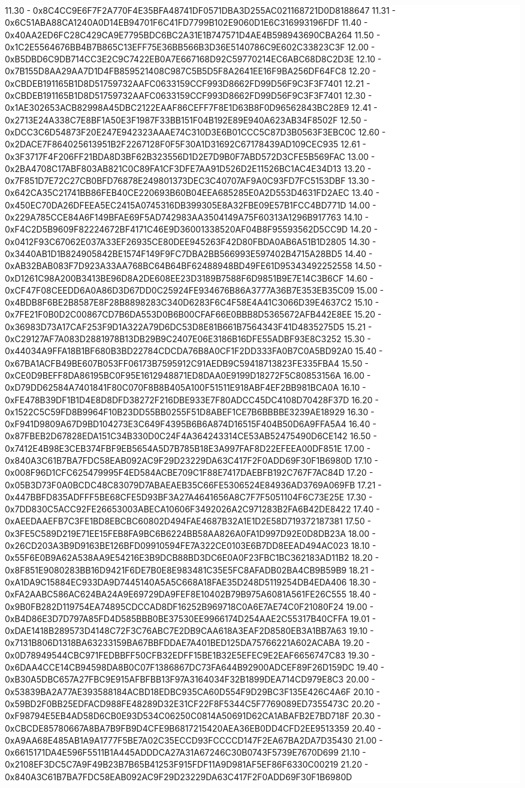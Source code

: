 11.30 - 0x8C4CC9E6F7F2A770F4E35BFA48741DF0571DBA3D255AC021168721D0D8188647
11.31 - 0x6C51ABA88CA1240A0D14EB94701F6C41FD7799B102E9060D1E6C316993196FDF
11.40 - 0x40AA2ED6FC28C429CA9E7795BDC6BC2A31E1B747571D4AE4B598943690CBA264
11.50 - 0x1C2E5564676BB4B7B865C13EFF75E36BB566B3D36E5140786C9E602C33823C3F
12.00 - 0xB5DBD6C9DB714CC3E2C9C7422EB0A7E667168D92C59770214EC6ABC68D8C2D3E
12.10 - 0x7B155D8AA29AA7D1D4FB859521408C987C5B5D5F8A2641EE16F9BA256DF64FC8
12.20 - 0xCBDEB191165B1D8D51759732AAFC0633159CCF993D8662FD99D56F9C3F3F7401
12.21 - 0xCBDEB191165B1D8D51759732AAFC0633159CCF993D8662FD99D56F9C3F3F7401
12.30 - 0x1AE302653ACB82998A45DBC2122EAAF86CEFF7F8E1D63B8F0D96562843BC28E9
12.41 - 0x2713E24A338C7E8BF1A50E3F1987F33BB151F04B192E89E940A623AB34F8502F
12.50 - 0xDCC3C6D54873F20E247E942323AAAE74C310D3E6B01CCC5C87D3B0563F3EBC0C
12.60 - 0x2DACE7F864025613951B2F2267128F0F5F30A1D31692C67178439AD109CEC935
12.61 - 0x3F3717F4F206FF21BDA8D3BF62B323556D1D2E7D9B0F7ABD572D3CFE5B569FAC
13.00 - 0x2BA4708C17ABF803AB821C0C89FA1CF3DFE7AA91D526D2E11526BC1AC4E34D13
13.20 - 0x7F851D7E72C27CB0BFD76878E249801373DEC3C40707AF9A0C93FD7FC5153DBF
13.30 - 0x642CA35C21741BB86FEB40CE220693B60B04EEA685285E0A2D553D4631FD2AEC
13.40 - 0x450EC70DA26DFEEA5EC2415A0745316DB399305E8A32FBE09E57B1FCC4BD771D
14.00 - 0x229A785CCE84A6F149BFAE69F5AD742983AA3504149A75F60313A1296B917763
14.10 - 0xF4C2D5B9609F82224672BF4171C46E9D36001338520AF04B8F95593562D5CC9D
14.20 - 0x0412F93C67062E037A33EF26935CE80DEE945263F42D80FBDA0AB6A51B1D2805
14.30 - 0x3440AB1D1B824905842BE1574F149F9FC7DBA2BB566993E597402B4715A28BD5
14.40 - 0xAB32BAB083F7D923A33AA768BC64B64BF62488948BD49FE61D95343492252558
14.50 - 0xD1261C98A200B3413BE96D8A2DE608EE23D3189B7588F6D9851B9E7E14C3B6CF
14.60 - 0xCF47F08CEEDD6A0A86D3D67DD0C25924FE934676B86A3777A36B7E353EB35C09
15.00 - 0x4BDB8F6BE2B8587E8F28B8898283C340D6283F6C4F58E4A41C3066D39E4637C2
15.10 - 0x7FE21F0B0D2C00867CD7B6DA553D0B6B00CFAF66E0BBB8D5365672AFB442E8EE
15.20 - 0x36983D73A17CAF253F9D1A322A79D6DC53D8E81B661B7564343F41D4835275D5
15.21 - 0xC29127AF7A083D2881978B13DB29B9C2407E06E3186B16DFE55ADBF93E8C3252
15.30 - 0x44034A9FFA18B1BF680B3BD22784CDCDA76B8A0CF1F2DD333FA0B7C0A5BD92A0
15.40 - 0x67BA1ACFB49BE607B053FF06173B7595912C91AEDB9C59418713823FE335FBA4
15.50 - 0xCE0D9BEFF8DA86195BC0F95E1612948871ED8DAA0E9199D18272F5C80853156A
16.00 - 0xD79DD62584A7401841F80C070F8B8B405A100F51511E918ABF4EF2BB981BCA0A
16.10 - 0xFE478B39DF1B1D4E8D8DFD38272F216DBE933E7F80ADCC45DC4108D70428F37D
16.20 - 0x1522C5C59FD8B9964F10B23DD55BB0255F51D8ABEF1CE7B6BBBBE3239AE18929
16.30 - 0xF941D9809A67D9BD104273E3C649F4395B6B6A874D16515F404B50D6A9FFA5A4
16.40 - 0x87FBEB2D67828EDA151C34B330D0C24F4A364243314CE53AB52475490D6CE142
16.50 - 0x7412E4B98E3CEB374FBF9EB5654A5D7B785B18E3A997FAF8D22EFEEA00DF851E
17.00 - 0x840A3C61B7BA7FDC58EAB092AC9F29D23229DA63C417F2F0ADD69F30F1B6980D
17.10 - 0x008F96D1CFC625479995F4ED584ACBE709C1F88E7417DAEBFB192C767F7AC84D
17.20 - 0x05B3D73F0A0BCDC48C83079D7ABAEAEB35C66FE5306524E84936AD3769A069FB
17.21 - 0x447BBFD835ADFFF5BE68CFE5D93BF3A27A4641656A8C7F7F5051104F6C73E25E
17.30 - 0x7DD830C5ACC92FE26653003ABECA10606F3492026A2C971283B2FA6B42DE8422
17.40 - 0xAEEDAAEFB7C3FE1BD8EBCBC60802D494FAE4687B32A1E1D2E58D719372187381
17.50 - 0x3FE5C589D219E71EE15FEB8FA9BC6B6224BB58AA826A0FA1D997D92E0D8DB23A
18.00 - 0x26CD203A3B9D9163BE126BFD09910594FE7A322CE0103E6B7DD8EEAD494AC023
18.10 - 0x55F6E0B9A62A538AA9E54216E3B9DCB88BD3DC6E0A0F23FBC1BC362183AD11B2
18.20 - 0x8F851E9080283BB16D9421F6DE7B0E8E983481C35E5FC8AFADB02BA4CB9B59B9
18.21 - 0xA1DA9C15884EC933DA9D7445140A5A5C668A18FAE35D248D5119254DB4EDA406
18.30 - 0xFA2AABC586AC624BA24A9E69729DA9FEF8E10402B79B975A6081A561FE26C555
18.40 - 0x9B0FB282D119754EA74895CDCCAD8DF16252B969718C0A6E7AE74C0F21080F24
19.00 - 0xB4D86E3D7D797A85FD4D585BBB0BE37530EE9966174D254AAE2C55317B40CFFA
19.01 - 0xDAE1418B289573D4148C72F3C76ABC7E2DB9CAA618A3EAF2D8580EB3A1BB7A63
19.10 - 0x7131B806D1318BA63233159BA67BBFDDAE7A401BED125DA75766221A602ACABA
19.20 - 0x0D78949544CBC971FEDBBFF50CFB32EDFF15BE1B32E5EFEC9E2EAF6656747C83
19.30 - 0x6DAA4CCE14CB94598DA8B0C07F1386867DC73FA644B92900ADCEF89F26D159DC
19.40 - 0xB30A5DBC657A27FBC9E915AFBFBB13F97A3164034F32B1899DEA714CD979E8C3
20.00 - 0x53839BA2A77AE393588184ACBD18EDBC935CA60D554F9D29BC3F135E426C4A6F
20.10 - 0x59BD2F0BB25EDFACD988FE48289D32E31CF22F8F5344C5F7769089ED7355473C
20.20 - 0xF98794E5EB4AD58D6CB0E93D534C06250C0814A50691D62CA1ABAFB2E7BD718F
20.30 - 0xCBCDE85780667A8BA7B9FB9D4CFE9B6817215420AEA36EB0DD4CFD2EE9513359
20.40 - 0xA9AA68E485AB1A9A1777F5BE7A02C35ECCD93FCCCCD147F2EA67BA2DA7D35430
21.00 - 0x6615171DA4E596F5511B1A445ADDDCA27A31A67246C30B0743F5739E7670D699
21.10 - 0x2108EF3DC5C7A9F49B23B7B65B41253F915FDF11A9D981AF5EF86F6330C00219
21.20 - 0x840A3C61B7BA7FDC58EAB092AC9F29D23229DA63C417F2F0ADD69F30F1B6980D